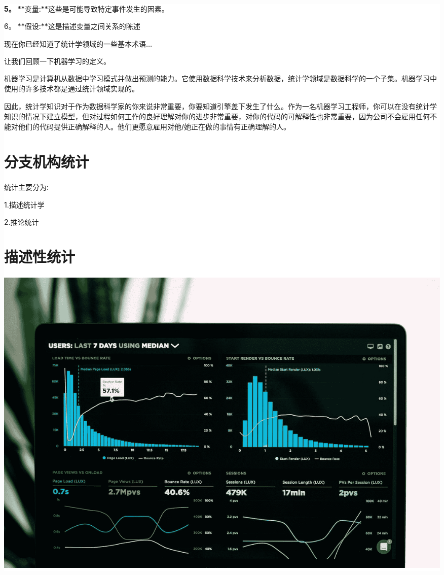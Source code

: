 **5。** **变量:**这些是可能导致特定事件发生的因素。

6。 **假设:**这是描述变量之间关系的陈述

现在你已经知道了统计学领域的一些基本术语…

让我们回顾一下机器学习的定义。

机器学习是计算机从数据中学习模式并做出预测的能力。它使用数据科学技术来分析数据，统计学领域是数据科学的一个子集。机器学习中使用的许多技术都是通过统计领域实现的。

因此，统计学知识对于作为数据科学家的你来说非常重要，你要知道引擎盖下发生了什么。作为一名机器学习工程师，你可以在没有统计学知识的情况下建立模型，但对过程如何工作的良好理解对你的进步非常重要，对你的代码的可解释性也非常重要，因为公司不会雇用任何不能对他们的代码提供正确解释的人。他们更愿意雇用对他/她正在做的事情有正确理解的人。

# **分支机构统计**

统计主要分为:

1.描述统计学

2.推论统计

# **描述性统计**

![](img/f8ba86cf2c8b9b07ad9185b0dbac0f63.png)
